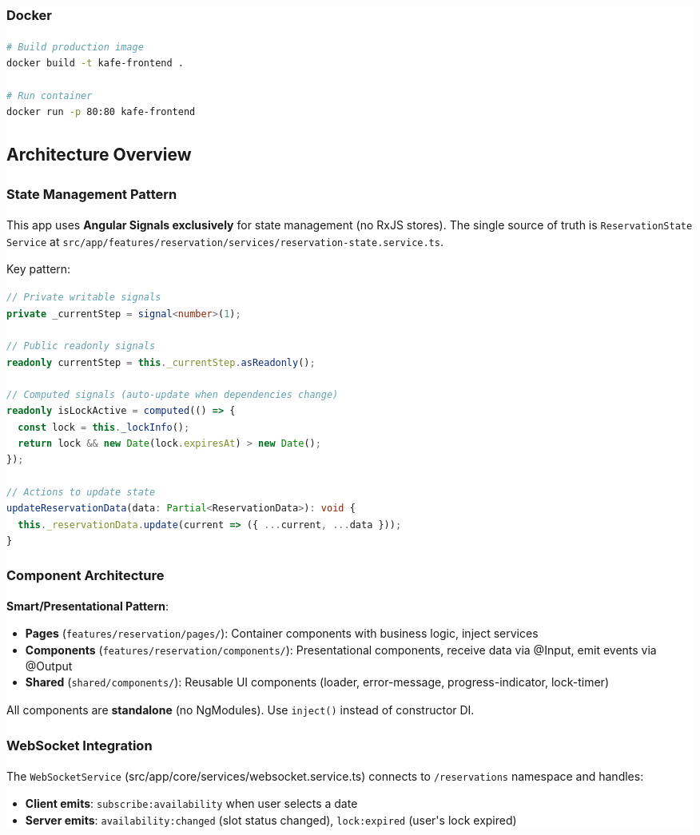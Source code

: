 ### Docker
```bash
# Build production image
docker build -t kafe-frontend .

# Run container
docker run -p 80:80 kafe-frontend
```

## Architecture Overview

### State Management Pattern
This app uses **Angular Signals exclusively** for state management (no RxJS stores). The single source of truth is `ReservationStateService` at `src/app/features/reservation/services/reservation-state.service.ts`.

Key pattern:
```typescript
// Private writable signals
private _currentStep = signal<number>(1);

// Public readonly signals
readonly currentStep = this._currentStep.asReadonly();

// Computed signals (auto-update when dependencies change)
readonly isLockActive = computed(() => {
  const lock = this._lockInfo();
  return lock && new Date(lock.expiresAt) > new Date();
});

// Actions to update state
updateReservationData(data: Partial<ReservationData>): void {
  this._reservationData.update(current => ({ ...current, ...data }));
}
```

### Component Architecture
**Smart/Presentational Pattern**:
- **Pages** (`features/reservation/pages/`): Container components with business logic, inject services
- **Components** (`features/reservation/components/`): Presentational components, receive data via @Input, emit events via @Output
- **Shared** (`shared/components/`): Reusable UI components (loader, error-message, progress-indicator, lock-timer)

All components are **standalone** (no NgModules). Use `inject()` instead of constructor DI.

### WebSocket Integration
The `WebSocketService` (src/app/core/services/websocket.service.ts) connects to `/reservations` namespace and handles:
- **Client emits**: `subscribe:availability` when user selects a date
- **Server emits**: `availability:changed` (slot status changed), `lock:expired` (user's lock expired)
